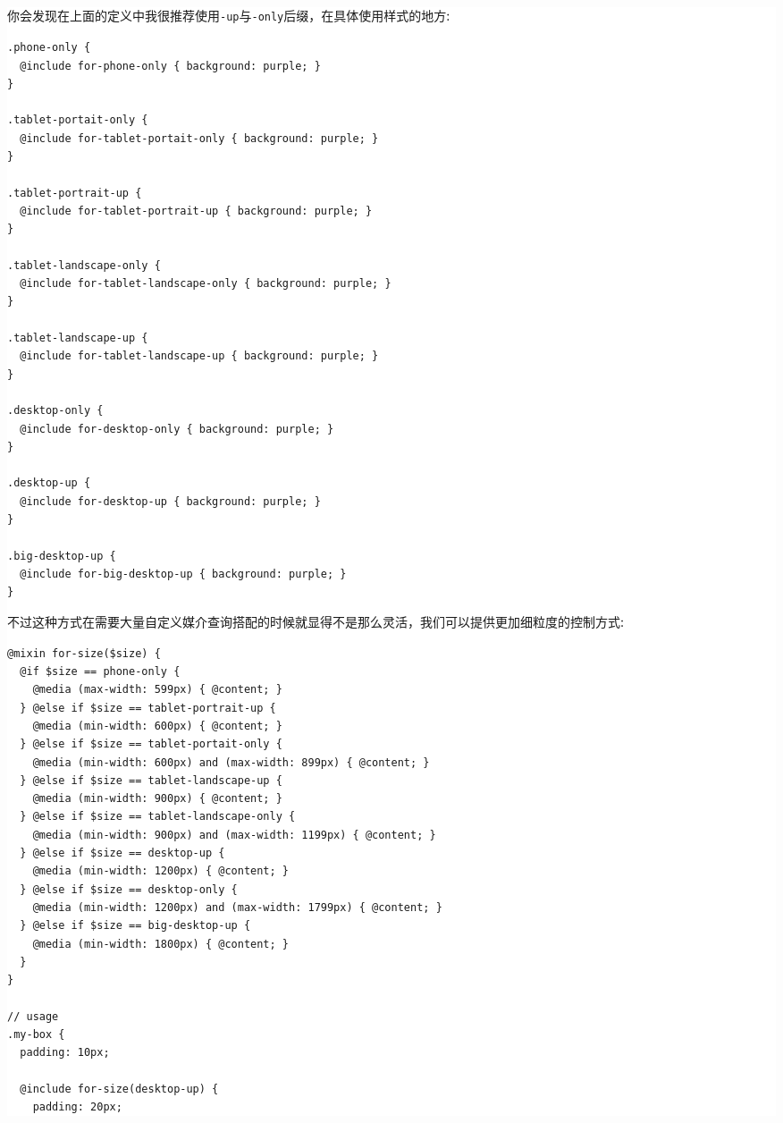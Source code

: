 你会发现在上面的定义中我很推荐使用`-up`与`-only`后缀，在具体使用样式的地方:

```
.phone-only {
  @include for-phone-only { background: purple; }
}

.tablet-portait-only {
  @include for-tablet-portait-only { background: purple; }
}

.tablet-portrait-up {
  @include for-tablet-portrait-up { background: purple; }
}

.tablet-landscape-only {
  @include for-tablet-landscape-only { background: purple; }
}

.tablet-landscape-up {
  @include for-tablet-landscape-up { background: purple; }
}

.desktop-only {
  @include for-desktop-only { background: purple; }
}

.desktop-up {
  @include for-desktop-up { background: purple; }
}

.big-desktop-up {
  @include for-big-desktop-up { background: purple; }
}
```

不过这种方式在需要大量自定义媒介查询搭配的时候就显得不是那么灵活，我们可以提供更加细粒度的控制方式:

```
@mixin for-size($size) {
  @if $size == phone-only {
    @media (max-width: 599px) { @content; }
  } @else if $size == tablet-portrait-up {
    @media (min-width: 600px) { @content; }
  } @else if $size == tablet-portait-only {
    @media (min-width: 600px) and (max-width: 899px) { @content; }
  } @else if $size == tablet-landscape-up {
    @media (min-width: 900px) { @content; }
  } @else if $size == tablet-landscape-only {
    @media (min-width: 900px) and (max-width: 1199px) { @content; }
  } @else if $size == desktop-up {
    @media (min-width: 1200px) { @content; }
  } @else if $size == desktop-only {
    @media (min-width: 1200px) and (max-width: 1799px) { @content; }
  } @else if $size == big-desktop-up {
    @media (min-width: 1800px) { @content; }
  }
}

// usage
.my-box {
  padding: 10px;

  @include for-size(desktop-up) {
    padding: 20px;
```